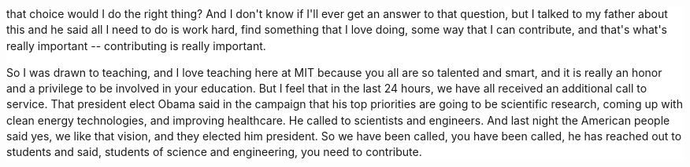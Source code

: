   <span m='298130'>that</span> <span m='298380'>choice</span> <span m='298830'>would</span>
  <span m='299000'>I</span> <span m='299090'>do</span> <span m='299290'>the</span>
  <span m='299400'>right</span> <span m='299710'>thing?</span> <span m='300820'>And</span>
  <span m='301030'>I</span> <span m='301090'>don't</span> <span m='301250'>know</span>
  <span m='301370'>if</span> <span m='301480'>I'll</span> <span m='301900'>ever</span>
  <span m='302210'>get</span> <span m='302450'>an</span> <span m='302540'>answer</span>
  <span m='302960'>to</span> <span m='303510'>that</span> <span m='303720'>question,</span>
  <span m='304460'>but</span> <span m='304710'>I</span> <span m='304770'>talked</span>
  <span m='305070'>to</span> <span m='305140'>my</span> <span m='305250'>father</span>
  <span m='305650'>about</span> <span m='305960'>this</span> <span m='306210'>and</span>
  <span m='306320'>he</span> <span m='306490'>said</span> <span m='307210'>all</span>
  <span m='307380'>I</span> <span m='307550'>need</span> <span m='307720'>to</span>
  <span m='307850'>do</span> <span m='308430'>is</span> <span m='308690'>work</span>
  <span m='309060'>hard,</span> <span m='309710'>find</span> <span m='310050'>something</span>
  <span m='310430'>that</span> <span m='310570'>I</span> <span m='310660'>love</span>
  <span m='310940'>doing,</span> <span m='311320'>some</span> <span m='311590'>way</span>
  <span m='311810'>that</span> <span m='311980'>I</span> <span m='312100'>can</span>
  <span m='312340'>contribute,</span> <span m='313350'>and</span> <span m='313580'>that's</span>
  <span m='313830'>what's</span> <span m='314020'>really</span> <span m='314280'>important</span>
  <span m='314660'>--</span> <span m='315040'>contributing</span> <span m='315730'>is</span>
  <span m='315870'>really</span> <span m='316160'>important.</span> </p><p><span m='317300'>So</span>
  <span m='317660'>I</span> <span m='317790'>was</span> <span m='318880'>drawn</span>
  <span m='319170'>to</span> <span m='319310'>teaching,</span> <span m='320500'>and</span>
  <span m='320730'>I</span> <span m='320800'>love</span> <span m='321070'>teaching</span>
  <span m='321480'>here</span> <span m='321670'>at</span> <span m='321770'>MIT</span>
  <span m='322680'>because</span> <span m='323250'>you</span> <span m='323390'>all</span>
  <span m='323760'>are</span> <span m='323905'>so</span> <span m='324050'>talented</span>
  <span m='324650'>and</span> <span m='324780'>smart,</span> <span m='325570'>and</span>
  <span m='325960'>it</span> <span m='326095'>is</span> <span m='326230'>really</span>
  <span m='326560'>an</span> <span m='326730'>honor</span> <span m='327130'>and</span>
  <span m='327210'>a</span> <span m='327290'>privilege</span> <span m='328320'>to</span>
  <span m='328510'>be</span> <span m='328650'>involved</span> <span m='329070'>in</span>
  <span m='329160'>your</span> <span m='329290'>education.</span> <span m='330970'>But</span>
  <span m='331200'>I</span> <span m='331290'>feel</span> <span m='331940'>that</span>
  <span m='332380'>in</span> <span m='332540'>the</span> <span m='332630'>last</span>
  <span m='332970'>24</span> <span m='333500'>hours,</span> <span m='334670'>we</span>
  <span m='334820'>have</span> <span m='334960'>all</span> <span m='335290'>received</span>
  <span m='335880'>an</span> <span m='336010'>additional</span> <span m='336590'>call</span>
  <span m='337330'>to</span> <span m='337460'>service.</span> <span m='339010'>That</span>
  <span m='339610'>president</span> <span m='340240'>elect</span> <span m='340580'>Obama</span>
  <span m='342500'>said</span> <span m='343110'>in</span> <span m='343290'>the</span>
  <span m='343370'>campaign</span> <span m='344460'>that</span> <span m='344770'>his</span>
  <span m='344910'>top</span> <span m='345050'>priorities</span> <span m='345840'>are</span>
  <span m='345970'>going</span> <span m='346050'>to</span> <span m='346130'>be</span>
  <span m='346300'>scientific</span> <span m='346960'>research,</span> <span m='347920'>coming</span>
  <span m='348200'>up</span> <span m='348310'>with</span> <span m='348440'>clean</span>
  <span m='348770'>energy</span> <span m='349530'>technologies,</span> <span m='350720'>and</span>
  <span m='350930'>improving</span> <span m='351420'>healthcare.</span> <span m='352390'>He</span>
  <span m='352660'>called</span> <span m='353140'>to</span> <span m='353260'>scientists</span>
  <span m='353840'>and</span> <span m='353960'>engineers.</span> <span m='355780'>And</span>
  <span m='356000'>last</span> <span m='356360'>night</span> <span m='356880'>the</span>
  <span m='357010'>American</span> <span m='357470'>people</span> <span m='357850'>said</span>
  <span m='358180'>yes,</span> <span m='358490'>we</span> <span m='358610'>like</span>
  <span m='358880'>that</span> <span m='359120'>vision,</span> <span m='359690'>and</span>
  <span m='359950'>they</span> <span m='360040'>elected</span> <span m='360450'>him</span>
  <span m='360600'>president.</span> <span m='361870'>So</span> <span m='362060'>we</span>
  <span m='362270'>have</span> <span m='362460'>been</span> <span m='362610'>called,</span>
  <span m='363230'>you</span> <span m='363550'>have</span> <span m='363780'>been</span>
  <span m='363950'>called,</span> <span m='364450'>he</span> <span m='364770'>has</span>
  <span m='365000'>reached</span> <span m='365360'>out</span> <span m='365580'>to</span>
  <span m='365710'>students</span> <span m='366280'>and</span> <span m='366440'>said,</span>
  <span m='367480'>students</span> <span m='367900'>of</span> <span m='368040'>science</span>
  <span m='368270'>and</span> <span m='368500'>engineering,</span> <span m='369370'>you</span>
  <span m='369520'>need</span> <span m='369780'>to</span> <span m='369890'>contribute.</span>